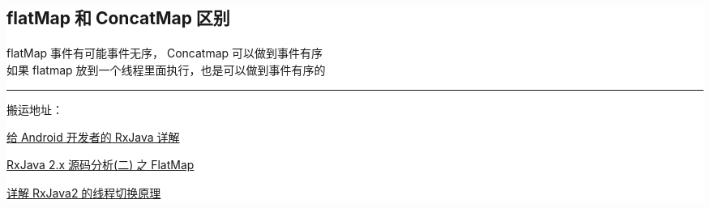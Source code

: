 
## flatMap  和 ConcatMap 区别
flatMap 事件有可能事件无序， Concatmap 可以做到事件有序   
如果 flatmap 放到一个线程里面执行，也是可以做到事件有序的

---
搬运地址：    

[给 Android 开发者的 RxJava 详解](http://gank.io/post/560e15be2dca930e00da1083)   

[RxJava 2.x 源码分析(二) 之 FlatMap](https://www.jianshu.com/p/1fa72188268d)   

[详解 RxJava2 的线程切换原理](https://www.jianshu.com/p/a9ebf730cd08)    
